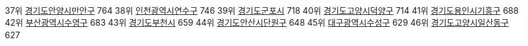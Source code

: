   <tr>
    <td>37위</td>
    <td><a href="/apt/경기도안양시만안구{dong}">경기도안양시만안구</a></td>
    <td>764</td>
  </tr>

  <tr>
    <td>38위</td>
    <td><a href="/apt/인천광역시연수구{dong}">인천광역시연수구</a></td>
    <td>746</td>
  </tr>

  <tr>
    <td>39위</td>
    <td><a href="/apt/경기도군포시{dong}">경기도군포시</a></td>
    <td>718</td>
  </tr>

  <tr>
    <td>40위</td>
    <td><a href="/apt/경기도고양시덕양구{dong}">경기도고양시덕양구</a></td>
    <td>714</td>
  </tr>

  <tr>
    <td>41위</td>
    <td><a href="/apt/경기도용인시기흥구{dong}">경기도용인시기흥구</a></td>
    <td>688</td>
  </tr>

  <tr>
    <td>42위</td>
    <td><a href="/apt/부산광역시수영구{dong}">부산광역시수영구</a></td>
    <td>683</td>
  </tr>

  <tr>
    <td>43위</td>
    <td><a href="/apt/경기도부천시{dong}">경기도부천시</a></td>
    <td>659</td>
  </tr>

  <tr>
    <td>44위</td>
    <td><a href="/apt/경기도안산시단원구{dong}">경기도안산시단원구</a></td>
    <td>648</td>
  </tr>

  <tr>
    <td>45위</td>
    <td><a href="/apt/대구광역시수성구{dong}">대구광역시수성구</a></td>
    <td>629</td>
  </tr>

  <tr>
    <td>46위</td>
    <td><a href="/apt/경기도고양시일산동구{dong}">경기도고양시일산동구</a></td>
    <td>627</td>
  </tr>
